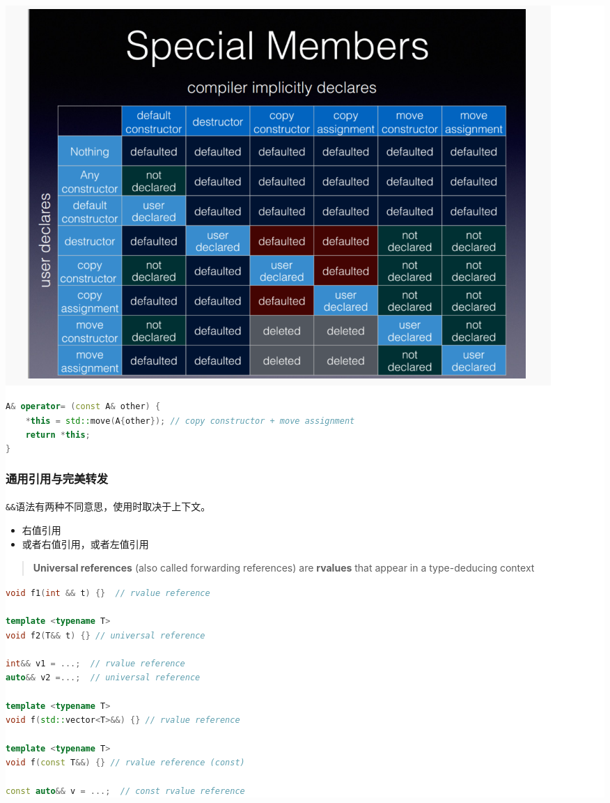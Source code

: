![image-20230307220019665](../assets/images/image-20230307220019665.png)

```c++
A& operator= (const A& other) {
    *this = std::move(A{other}); // copy constructor + move assignment
    return *this;
}
```



### 通用引用与完美转发

`&&`语法有两种不同意思，使用时取决于上下文。

+ 右值引用
+ 或者右值引用，或者左值引用

> **Universal references** (also called forwarding references) are **rvalues** that appear in a type-deducing context

```c++
void f1(int && t) {}  // rvalue reference

template <typename T>
void f2(T&& t) {} // universal reference

int&& v1 = ...;  // rvalue reference
auto&& v2 =...;  // universal reference

template <typename T>
void f(std::vector<T>&&) {} // rvalue reference

template <typename T>
void f(const T&&) {} // rvalue reference (const)

const auto&& v = ...;  // const rvalue reference
```
